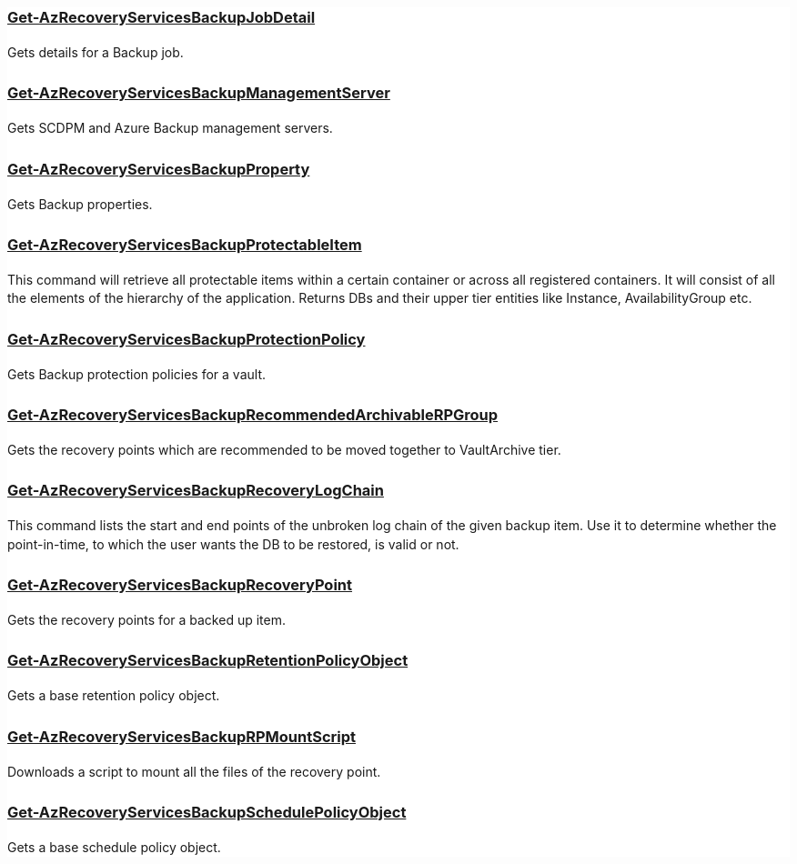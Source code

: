### [Get-AzRecoveryServicesBackupJobDetail](Get-AzRecoveryServicesBackupJobDetail.md)
Gets details for a Backup job.

### [Get-AzRecoveryServicesBackupManagementServer](Get-AzRecoveryServicesBackupManagementServer.md)
Gets SCDPM and Azure Backup management servers.

### [Get-AzRecoveryServicesBackupProperty](Get-AzRecoveryServicesBackupProperty.md)
Gets Backup properties.

### [Get-AzRecoveryServicesBackupProtectableItem](Get-AzRecoveryServicesBackupProtectableItem.md)
This command will retrieve all protectable items within a certain container or across all registered containers. It will consist of all the elements of the hierarchy of the application. Returns DBs and their upper tier entities like Instance, AvailabilityGroup etc.

### [Get-AzRecoveryServicesBackupProtectionPolicy](Get-AzRecoveryServicesBackupProtectionPolicy.md)
Gets Backup protection policies for a vault.

### [Get-AzRecoveryServicesBackupRecommendedArchivableRPGroup](Get-AzRecoveryServicesBackupRecommendedArchivableRPGroup.md)
Gets the recovery points which are recommended to be moved together to VaultArchive tier.

### [Get-AzRecoveryServicesBackupRecoveryLogChain](Get-AzRecoveryServicesBackupRecoveryLogChain.md)
This command lists the start and end points of the unbroken log chain of the given backup item. Use it to determine whether the point-in-time, to which the user wants the DB to be restored, is valid or not.

### [Get-AzRecoveryServicesBackupRecoveryPoint](Get-AzRecoveryServicesBackupRecoveryPoint.md)
Gets the recovery points for a backed up item.

### [Get-AzRecoveryServicesBackupRetentionPolicyObject](Get-AzRecoveryServicesBackupRetentionPolicyObject.md)
Gets a base retention policy object.

### [Get-AzRecoveryServicesBackupRPMountScript](Get-AzRecoveryServicesBackupRPMountScript.md)
Downloads a script to mount all the files of the recovery point.

### [Get-AzRecoveryServicesBackupSchedulePolicyObject](Get-AzRecoveryServicesBackupSchedulePolicyObject.md)
Gets a base schedule policy object.
